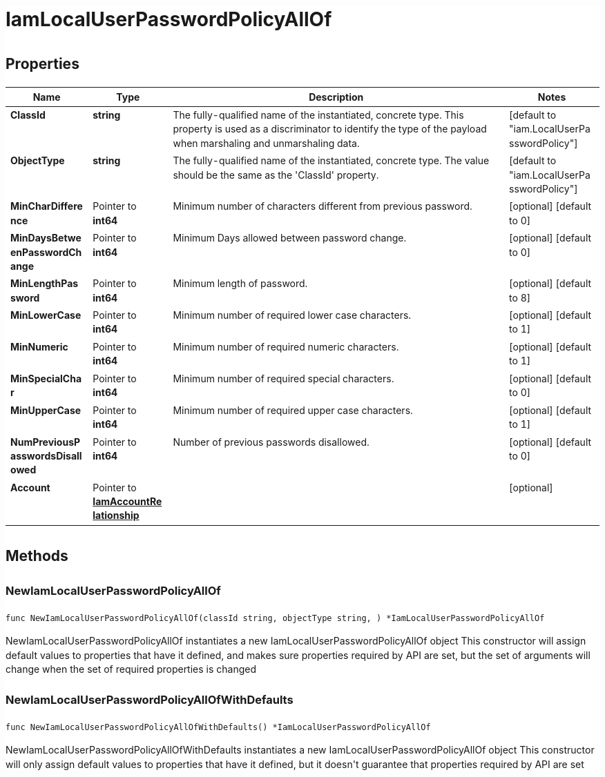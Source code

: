 # IamLocalUserPasswordPolicyAllOf

## Properties

Name | Type | Description | Notes
------------ | ------------- | ------------- | -------------
**ClassId** | **string** | The fully-qualified name of the instantiated, concrete type. This property is used as a discriminator to identify the type of the payload when marshaling and unmarshaling data. | [default to "iam.LocalUserPasswordPolicy"]
**ObjectType** | **string** | The fully-qualified name of the instantiated, concrete type. The value should be the same as the &#39;ClassId&#39; property. | [default to "iam.LocalUserPasswordPolicy"]
**MinCharDifference** | Pointer to **int64** | Minimum number of characters different from previous password. | [optional] [default to 0]
**MinDaysBetweenPasswordChange** | Pointer to **int64** | Minimum Days allowed between password change. | [optional] [default to 0]
**MinLengthPassword** | Pointer to **int64** | Minimum length of password. | [optional] [default to 8]
**MinLowerCase** | Pointer to **int64** | Minimum number of required lower case characters. | [optional] [default to 1]
**MinNumeric** | Pointer to **int64** | Minimum number of required numeric characters. | [optional] [default to 1]
**MinSpecialChar** | Pointer to **int64** | Minimum number of required special characters. | [optional] [default to 0]
**MinUpperCase** | Pointer to **int64** | Minimum number of required upper case characters. | [optional] [default to 1]
**NumPreviousPasswordsDisallowed** | Pointer to **int64** | Number of previous passwords disallowed. | [optional] [default to 0]
**Account** | Pointer to [**IamAccountRelationship**](iam.Account.Relationship.md) |  | [optional] 

## Methods

### NewIamLocalUserPasswordPolicyAllOf

`func NewIamLocalUserPasswordPolicyAllOf(classId string, objectType string, ) *IamLocalUserPasswordPolicyAllOf`

NewIamLocalUserPasswordPolicyAllOf instantiates a new IamLocalUserPasswordPolicyAllOf object
This constructor will assign default values to properties that have it defined,
and makes sure properties required by API are set, but the set of arguments
will change when the set of required properties is changed

### NewIamLocalUserPasswordPolicyAllOfWithDefaults

`func NewIamLocalUserPasswordPolicyAllOfWithDefaults() *IamLocalUserPasswordPolicyAllOf`

NewIamLocalUserPasswordPolicyAllOfWithDefaults instantiates a new IamLocalUserPasswordPolicyAllOf object
This constructor will only assign default values to properties that have it defined,
but it doesn't guarantee that properties required by API are set
